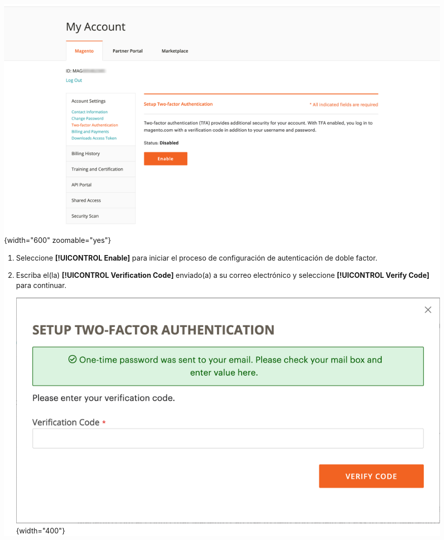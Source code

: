    ![Habilitar TFA](./assets/2fa-enable.png){width="600" zoomable="yes"}

1. Seleccione **[!UICONTROL Enable]** para iniciar el proceso de configuración de autenticación de doble factor.

1. Escriba el(la) **[!UICONTROL Verification Code]** enviado(a) a su correo electrónico y seleccione **[!UICONTROL Verify Code]** para continuar.

   ![Escriba el código de verificación](./assets/2fA-verification-code-prompt.png){width="400"}


[1]: https://account.magento.com/customer/account/login